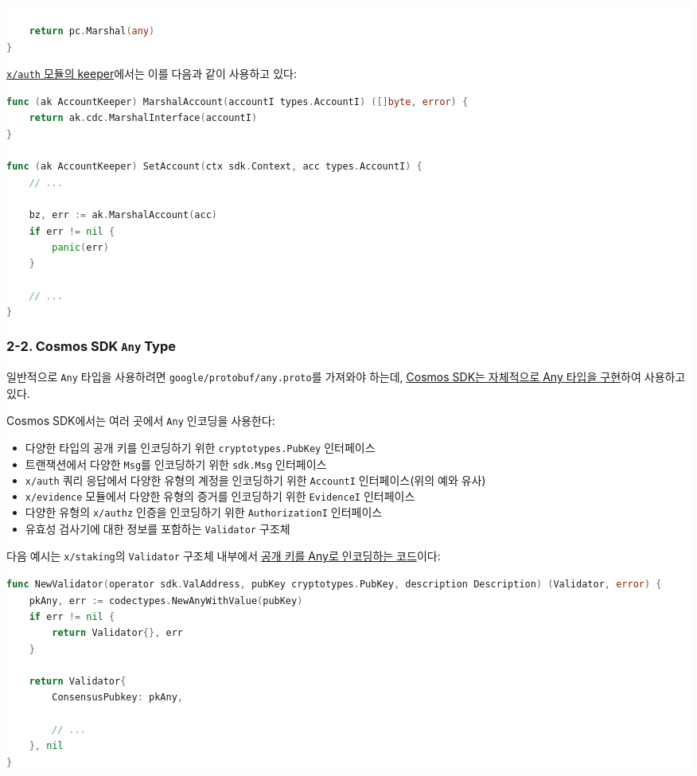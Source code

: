 ```go

	return pc.Marshal(any)
}
```

[`x/auth` 모듈의 keeper](https://github.com/cosmos/cosmos-sdk/tree/v0.47.0/x/auth/keeper)에서는 이를 다음과 같이 사용하고 있다:
```go
func (ak AccountKeeper) MarshalAccount(accountI types.AccountI) ([]byte, error) { 
	return ak.cdc.MarshalInterface(accountI)
}

func (ak AccountKeeper) SetAccount(ctx sdk.Context, acc types.AccountI) {
    // ... 

    bz, err := ak.MarshalAccount(acc)
    if err != nil {
        panic(err)
    }

    // ... 
}
```

### 2-2. Cosmos SDK `Any` Type
일반적으로 `Any` 타입을 사용하려면 `google/protobuf/any.proto`를 가져와야 하는데, [Cosmos SDK는 자체적으로 Any 타입을 구현](https://github.com/cosmos/cosmos-sdk/tree/main/codec/types)하여 사용하고 있다. 

Cosmos SDK에서는 여러  곳에서 `Any` 인코딩을 사용한다:
- 다양한 타입의 공개 키를 인코딩하기 위한 `cryptotypes.PubKey` 인터페이스
- 트랜잭션에서 다양한 `Msg`를 인코딩하기 위한 `sdk.Msg` 인터페이스
- `x/auth` 쿼리 응답에서 다양한 유형의 계정을 인코딩하기 위한 `AccountI` 인터페이스(위의 예와 유사)
- `x/evidence` 모듈에서 다양한 유형의 증거를 인코딩하기 위한 `EvidenceI` 인터페이스
- 다양한 유형의 `x/authz` 인증을 인코딩하기 위한 `AuthorizationI` 인터페이스
- 유효성 검사기에 대한 정보를 포함하는 `Validator` 구조체

다음 예시는 `x/staking`의 `Validator` 구조체 내부에서 [공개 키를 Any로 인코딩하는 코드](https://github.com/cosmos/cosmos-sdk/blob/v0.47.0/x/staking/types/validator.go#L41-L64)이다: 
```go
func NewValidator(operator sdk.ValAddress, pubKey cryptotypes.PubKey, description Description) (Validator, error) {  
	pkAny, err := codectypes.NewAnyWithValue(pubKey)  
	if err != nil {  
		return Validator{}, err  
	}  
  
	return Validator{  
		ConsensusPubkey: pkAny,  

		// ...
	}, nil  
}  
```
